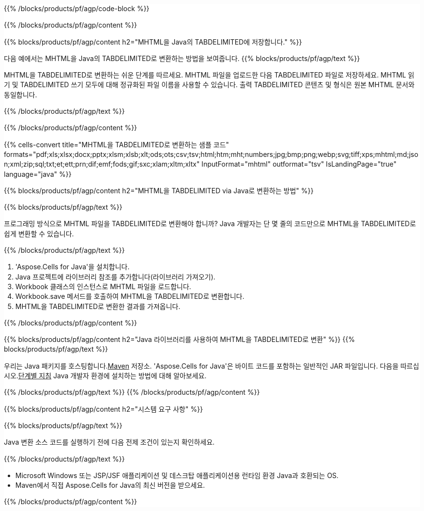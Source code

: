 {{% /blocks/products/pf/agp/code-block %}}

{{% /blocks/products/pf/agp/content %}}

{{% blocks/products/pf/agp/content h2="MHTML을 Java의 TABDELIMITED에 저장합니다." %}}

다음 예에서는 MHTML을 Java의 TABDELIMITED로 변환하는 방법을 보여줍니다.
{{% blocks/products/pf/agp/text %}}

MHTML을 TABDELIMITED로 변환하는 쉬운 단계를 따르세요. MHTML 파일을 업로드한 다음 TABDELIMITED 파일로 저장하세요. MHTML 읽기 및 TABDELIMITED 쓰기 모두에 대해 정규화된 파일 이름을 사용할 수 있습니다. 출력 TABDELIMITED 콘텐츠 및 형식은 원본 MHTML 문서와 동일합니다.

{{% /blocks/products/pf/agp/text %}}

{{% /blocks/products/pf/agp/content %}}

{{% cells-convert title="MHTML을 TABDELIMITED로 변환하는 샘플 코드" formats="pdf;xls;xlsx;docx;pptx;xlsm;xlsb;xlt;ods;ots;csv;tsv;html;htm;mht;numbers;jpg;bmp;png;webp;svg;tiff;xps;mhtml;md;json;xml;zip;sql;txt;et;ett;prn;dif;emf;fods;gif;sxc;xlam;xltm;xltx" InputFormat="mhtml" outformat="tsv" IsLandingPage="true" language="java" %}}

{{% blocks/products/pf/agp/content h2="MHTML을 TABDELIMITED via Java로 변환하는 방법" %}}

{{% blocks/products/pf/agp/text %}}

프로그래밍 방식으로 MHTML 파일을 TABDELIMITED로 변환해야 합니까? Java 개발자는 단 몇 줄의 코드만으로 MHTML을 TABDELIMITED로 쉽게 변환할 수 있습니다.

{{% /blocks/products/pf/agp/text %}}

1.  'Aspose.Cells for Java'을 설치합니다.
1.  Java 프로젝트에 라이브러리 참조를 추가합니다(라이브러리 가져오기).
1. Workbook 클래스의 인스턴스로 MHTML 파일을 로드합니다.
1.  Workbook.save 메서드를 호출하여 MHTML을 TABDELIMITED로 변환합니다.
1.  MHTML을 TABDELIMITED로 변환한 결과를 가져옵니다.

{{% /blocks/products/pf/agp/content %}}

{{% blocks/products/pf/agp/content h2="Java 라이브러리를 사용하여 MHTML을 TABDELIMITED로 변환" %}}
{{% blocks/products/pf/agp/text %}}

 우리는 Java 패키지를 호스팅합니다.[Maven](https://repository.aspose.com/webapp/#/artifacts/browse/tree/General/repo/com/aspose/aspose-cells) 저장소. 'Aspose.Cells for Java'은 바이트 코드를 포함하는 일반적인 JAR 파일입니다. 다음을 따르십시오.[단계별 지침](https://docs.aspose.com/cells/java/installation/) Java 개발자 환경에 설치하는 방법에 대해 알아보세요.

{{% /blocks/products/pf/agp/text %}}
{{% /blocks/products/pf/agp/content %}}

{{% blocks/products/pf/agp/content h2="시스템 요구 사항" %}}

{{% blocks/products/pf/agp/text %}}

 Java 변환 소스 코드를 실행하기 전에 다음 전제 조건이 있는지 확인하세요.

{{% /blocks/products/pf/agp/text %}}

- Microsoft Windows 또는 JSP/JSF 애플리케이션 및 데스크탑 애플리케이션용 런타임 환경 Java과 호환되는 OS.
- Maven에서 직접 Aspose.Cells for Java의 최신 버전을 받으세요.

{{% /blocks/products/pf/agp/content %}}
